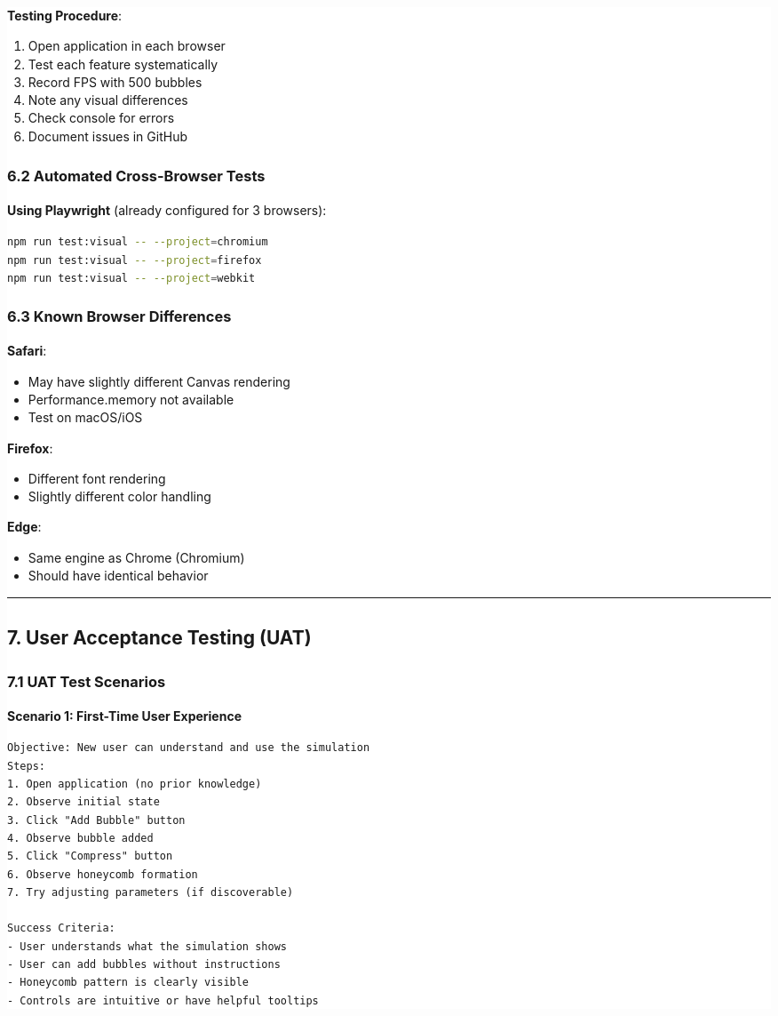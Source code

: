 
**Testing Procedure**:
1. Open application in each browser
2. Test each feature systematically
3. Record FPS with 500 bubbles
4. Note any visual differences
5. Check console for errors
6. Document issues in GitHub

### 6.2 Automated Cross-Browser Tests

**Using Playwright** (already configured for 3 browsers):
```bash
npm run test:visual -- --project=chromium
npm run test:visual -- --project=firefox
npm run test:visual -- --project=webkit
```

### 6.3 Known Browser Differences

**Safari**:
- May have slightly different Canvas rendering
- Performance.memory not available
- Test on macOS/iOS

**Firefox**:
- Different font rendering
- Slightly different color handling

**Edge**:
- Same engine as Chrome (Chromium)
- Should have identical behavior

---

## 7. User Acceptance Testing (UAT)

### 7.1 UAT Test Scenarios

**Scenario 1: First-Time User Experience**
```
Objective: New user can understand and use the simulation
Steps:
1. Open application (no prior knowledge)
2. Observe initial state
3. Click "Add Bubble" button
4. Observe bubble added
5. Click "Compress" button
6. Observe honeycomb formation
7. Try adjusting parameters (if discoverable)

Success Criteria:
- User understands what the simulation shows
- User can add bubbles without instructions
- Honeycomb pattern is clearly visible
- Controls are intuitive or have helpful tooltips
```
